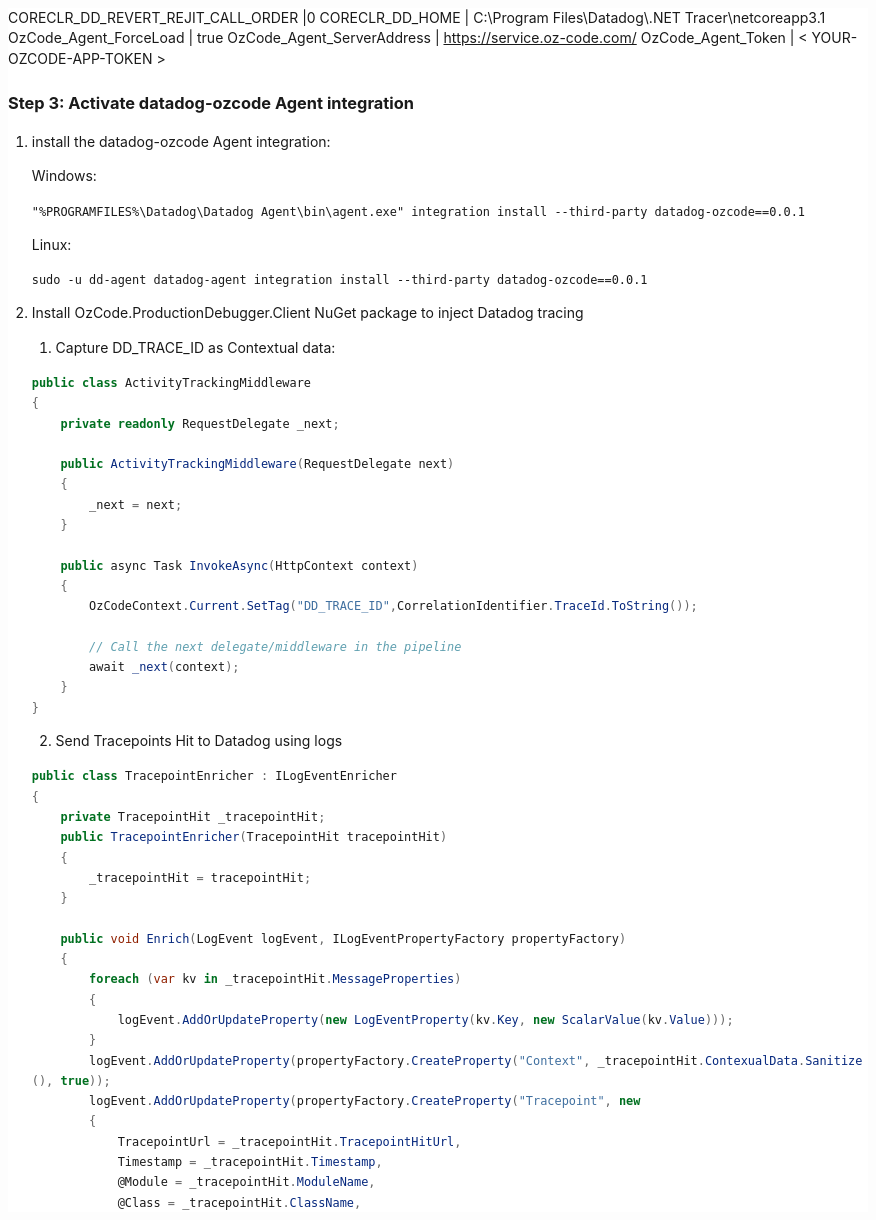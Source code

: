    CORECLR_DD_REVERT_REJIT_CALL_ORDER |0
   CORECLR_DD_HOME | C:\Program Files\Datadog\\.NET Tracer\netcoreapp3.1
   OzCode_Agent_ForceLoad | true
   OzCode_Agent_ServerAddress | https://service.oz-code.com/
   OzCode_Agent_Token | < YOUR-OZCODE-APP-TOKEN >

### Step 3: Activate datadog-ozcode Agent integration

1. install the datadog-ozcode Agent integration: 
   
   Windows:
   ```
   "%PROGRAMFILES%\Datadog\Datadog Agent\bin\agent.exe" integration install --third-party datadog-ozcode==0.0.1
   ```

   Linux: 
   ```
   sudo -u dd‐agent datadog‐agent integration install --third-party datadog-ozcode==0.0.1
   ``` 
2. Install OzCode.ProductionDebugger.Client NuGet package to inject Datadog tracing

    1.  Capture DD_TRACE_ID as Contextual data:

    ```C#
    public class ActivityTrackingMiddleware
    {
        private readonly RequestDelegate _next;

        public ActivityTrackingMiddleware(RequestDelegate next)
        {
            _next = next;
        }

        public async Task InvokeAsync(HttpContext context)
        {
            OzCodeContext.Current.SetTag("DD_TRACE_ID",CorrelationIdentifier.TraceId.ToString());

            // Call the next delegate/middleware in the pipeline
            await _next(context);
        }        
    }
    ```

    2. Send Tracepoints Hit to Datadog using logs

    ```C#
    public class TracepointEnricher : ILogEventEnricher
    {
        private TracepointHit _tracepointHit;
        public TracepointEnricher(TracepointHit tracepointHit)
        {
            _tracepointHit = tracepointHit;
        }

        public void Enrich(LogEvent logEvent, ILogEventPropertyFactory propertyFactory)
        {
            foreach (var kv in _tracepointHit.MessageProperties)
            {
                logEvent.AddOrUpdateProperty(new LogEventProperty(kv.Key, new ScalarValue(kv.Value)));
            }
            logEvent.AddOrUpdateProperty(propertyFactory.CreateProperty("Context", _tracepointHit.ContexualData.Sanitize(), true));
            logEvent.AddOrUpdateProperty(propertyFactory.CreateProperty("Tracepoint", new
            {
                TracepointUrl = _tracepointHit.TracepointHitUrl,
                Timestamp = _tracepointHit.Timestamp,
                @Module = _tracepointHit.ModuleName,
                @Class = _tracepointHit.ClassName,